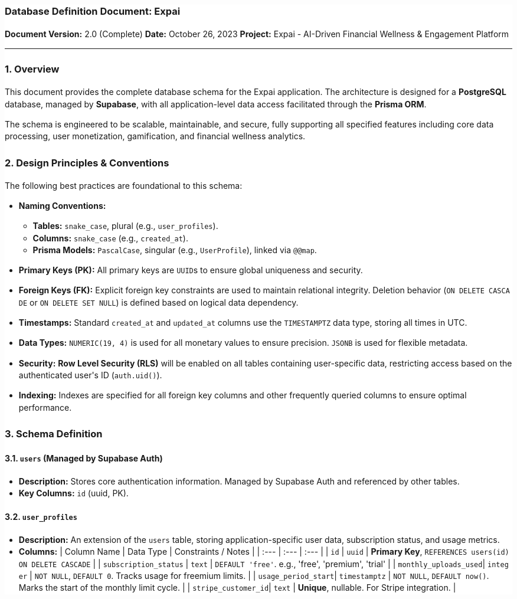 
### **Database Definition Document: Expai**

**Document Version:** 2.0 (Complete)
**Date:** October 26, 2023
**Project:** Expai - AI-Driven Financial Wellness & Engagement Platform

---

### **1. Overview**

This document provides the complete database schema for the Expai application. The architecture is designed for a **PostgreSQL** database, managed by **Supabase**, with all application-level data access facilitated through the **Prisma ORM**.

The schema is engineered to be scalable, maintainable, and secure, fully supporting all specified features including core data processing, user monetization, gamification, and financial wellness analytics.

### **2. Design Principles & Conventions**

The following best practices are foundational to this schema:

*   **Naming Conventions:**
    *   **Tables:** `snake_case`, plural (e.g., `user_profiles`).
    *   **Columns:** `snake_case` (e.g., `created_at`).
    *   **Prisma Models:** `PascalCase`, singular (e.g., `UserProfile`), linked via `@@map`.

*   **Primary Keys (PK):** All primary keys are `UUID`s to ensure global uniqueness and security.

*   **Foreign Keys (FK):** Explicit foreign key constraints are used to maintain relational integrity. Deletion behavior (`ON DELETE CASCADE` or `ON DELETE SET NULL`) is defined based on logical data dependency.

*   **Timestamps:** Standard `created_at` and `updated_at` columns use the `TIMESTAMPTZ` data type, storing all times in UTC.

*   **Data Types:** `NUMERIC(19, 4)` is used for all monetary values to ensure precision. `JSONB` is used for flexible metadata.

*   **Security:** **Row Level Security (RLS)** will be enabled on all tables containing user-specific data, restricting access based on the authenticated user's ID (`auth.uid()`).

*   **Indexing:** Indexes are specified for all foreign key columns and other frequently queried columns to ensure optimal performance.

### **3. Schema Definition**

#### **3.1. `users` (Managed by Supabase Auth)**
*   **Description:** Stores core authentication information. Managed by Supabase Auth and referenced by other tables.
*   **Key Columns:** `id` (uuid, PK).

#### **3.2. `user_profiles`**
*   **Description:** An extension of the `users` table, storing application-specific user data, subscription status, and usage metrics.
*   **Columns:**
| Column Name | Data Type | Constraints / Notes |
| :--- | :--- | :--- |
| `id` | `uuid` | **Primary Key**, `REFERENCES users(id) ON DELETE CASCADE` |
| `subscription_status` | `text` | `DEFAULT 'free'`. e.g., 'free', 'premium', 'trial' |
| `monthly_uploads_used`| `integer` | `NOT NULL`, `DEFAULT 0`. Tracks usage for freemium limits. |
| `usage_period_start`| `timestamptz` | `NOT NULL`, `DEFAULT now()`. Marks the start of the monthly limit cycle. |
| `stripe_customer_id`| `text` | **Unique**, nullable. For Stripe integration. |